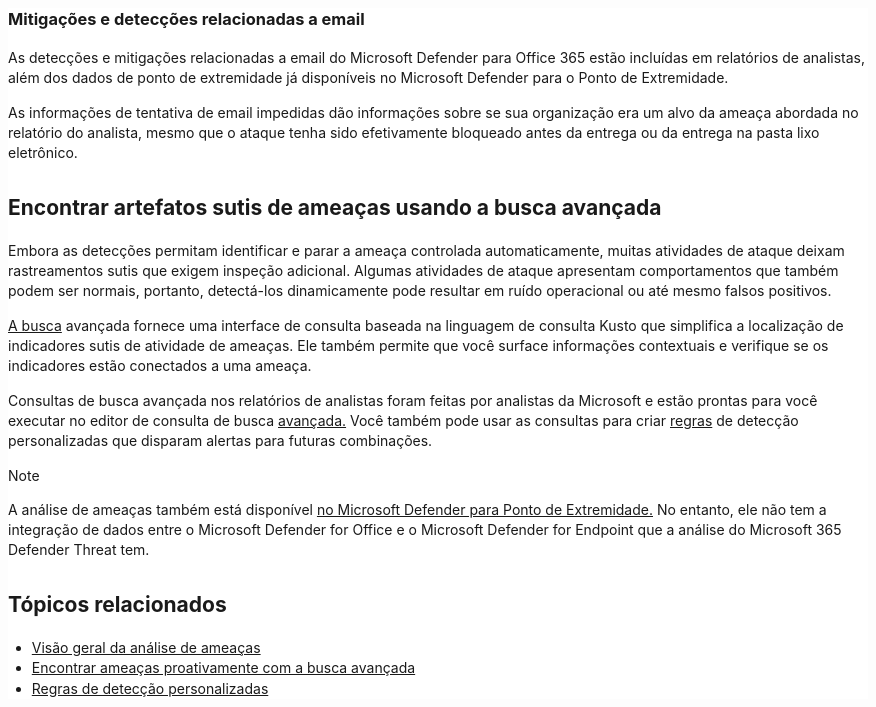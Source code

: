 ### <a name="email-related-detections-and-mitigations"></a>Mitigações e detecções relacionadas a email
As detecções e mitigações relacionadas a email do Microsoft Defender para Office 365 estão incluídas em relatórios de analistas, além dos dados de ponto de extremidade já disponíveis no Microsoft Defender para o Ponto de Extremidade. 

As informações de tentativa de email impedidas dão informações sobre se sua organização era um alvo da ameaça abordada no relatório do analista, mesmo que o ataque tenha sido efetivamente bloqueado antes da entrega ou da entrega na pasta lixo eletrônico.

## <a name="find-subtle-threat-artifacts-using-advanced-hunting"></a>Encontrar artefatos sutis de ameaças usando a busca avançada
Embora as detecções permitam identificar e parar a ameaça controlada automaticamente, muitas atividades de ataque deixam rastreamentos sutis que exigem inspeção adicional. Algumas atividades de ataque apresentam comportamentos que também podem ser normais, portanto, detectá-los dinamicamente pode resultar em ruído operacional ou até mesmo falsos positivos.

[A busca](advanced-hunting-overview.md) avançada fornece uma interface de consulta baseada na linguagem de consulta Kusto que simplifica a localização de indicadores sutis de atividade de ameaças. Ele também permite que você surface informações contextuais e verifique se os indicadores estão conectados a uma ameaça.

Consultas de busca avançada nos relatórios de analistas foram feitas por analistas da Microsoft e estão prontas para você executar no editor de consulta de busca [avançada.](https://security.microsoft.com/advanced-hunting) Você também pode usar as consultas para criar [regras](custom-detection-rules.md) de detecção personalizadas que disparam alertas para futuras combinações.


>[!NOTE]
> A análise de ameaças também está disponível [no Microsoft Defender para Ponto de Extremidade.](https://docs.microsoft.com/windows/security/threat-protection/microsoft-defender-atp/threat-analytics) No entanto, ele não tem a integração de dados entre o Microsoft Defender for Office e o Microsoft Defender for Endpoint que a análise do Microsoft 365 Defender Threat tem.


## <a name="related-topics"></a>Tópicos relacionados
- [Visão geral da análise de ameaças](threat-analytics.md)
- [Encontrar ameaças proativamente com a busca avançada](advanced-hunting-overview.md) 
- [Regras de detecção personalizadas](custom-detection-rules.md)

